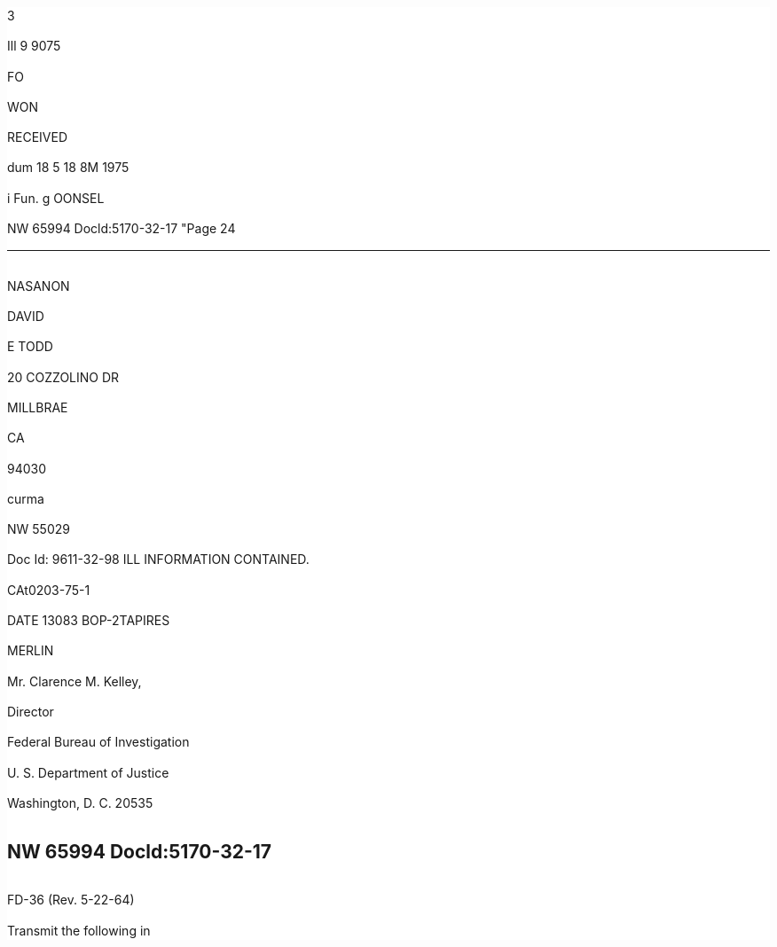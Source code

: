 3

Ill 9 9075

FO

WON

RECEIVED

dum 18 5 18 8M 1975

i Fun. g OONSEL

NW 65994 Docld:5170-32-17 "Page 24

---

##
NASANON

DAVID

E TODD

20 COZZOLINO DR

MILLBRAE

CA

94030

curma

NW 55029

Doc Id: 9611-32-98
ILL INFORMATION CONTAINED.

CAt0203-75-1

DATE 13083 BOP-2TAPIRES

MERLIN

Mr. Clarence M. Kelley,

Director

Federal Bureau of Investigation

U. S. Department of Justice

Washington, D. C. 20535

NW 65994 Docld:5170-32-17
---

##
FD-36 (Rev. 5-22-64)

Transmit the following in
